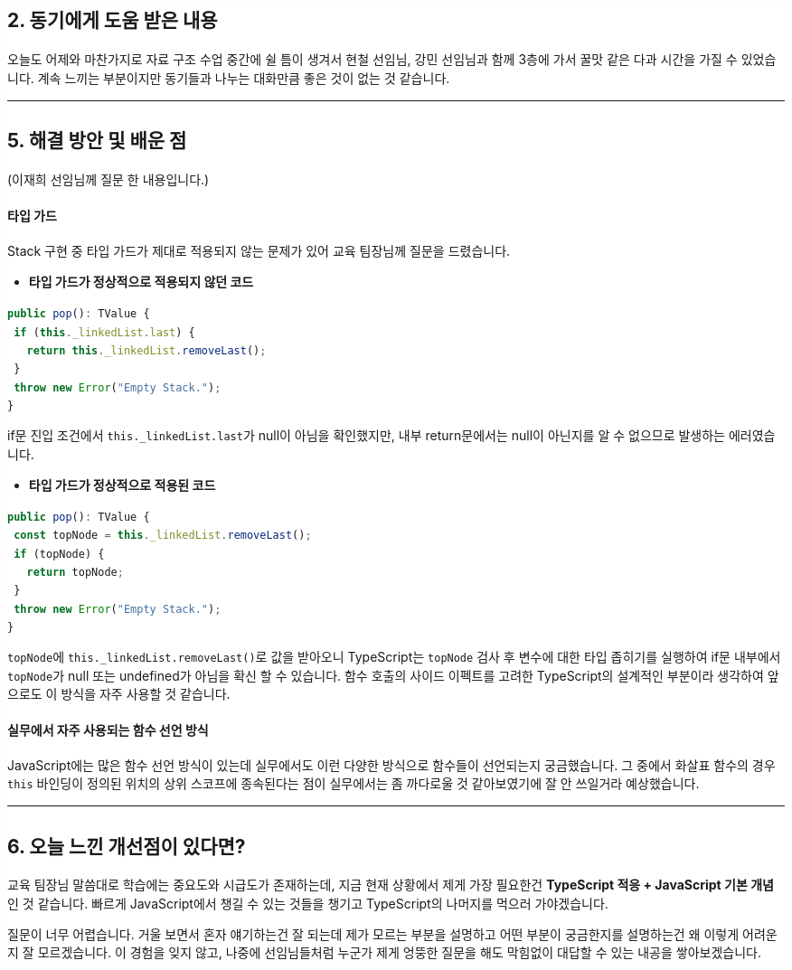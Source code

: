 ## 2. 동기에게 도움 받은 내용

오늘도 어제와 마찬가지로 자료 구조 수업 중간에 쉴 틈이 생겨서 현철 선임님, 강민 선임님과 함께 3층에 가서 꿀맛 같은 다과 시간을 가질 수 있었습니다. 계속 느끼는 부분이지만 동기들과 나누는 대화만큼 좋은 것이 없는 것 같습니다.

---

## 5. 해결 방안 및 배운 점

(이재희 선임님께 질문 한 내용입니다.)

#### 타입 가드

Stack 구현 중 타입 가드가 제대로 적용되지 않는 문제가 있어 교육 팀장님께 질문을 드렸습니다.

- **타입 가드가 정상적으로 적용되지 않던 코드**

```typescript
public pop(): TValue {
 if (this._linkedList.last) {
   return this._linkedList.removeLast();
 }
 throw new Error("Empty Stack.");
}
```

if문 진입 조건에서 `this._linkedList.last`가 null이 아님을 확인했지만, 내부 return문에서는 null이 아닌지를 알 수 없으므로 발생하는 에러였습니다.

- **타입 가드가 정상적으로 적용된 코드**

```typescript
public pop(): TValue {
 const topNode = this._linkedList.removeLast();
 if (topNode) {
   return topNode;
 }
 throw new Error("Empty Stack.");
}
```

`topNode`에 `this._linkedList.removeLast()`로 값을 받아오니 TypeScript는 `topNode` 검사 후 변수에 대한 타입 좁히기를 실행하여 if문 내부에서 `topNode`가 null 또는 undefined가 아님을 확신 할 수 있습니다.
함수 호출의 사이드 이펙트를 고려한 TypeScript의 설계적인 부분이라 생각하여 앞으로도 이 방식을 자주 사용할 것 같습니다.

#### 실무에서 자주 사용되는 함수 선언 방식

JavaScript에는 많은 함수 선언 방식이 있는데 실무에서도 이런 다양한 방식으로 함수들이 선언되는지 궁금했습니다.
그 중에서 화살표 함수의 경우 `this` 바인딩이 정의된 위치의 상위 스코프에 종속된다는 점이 실무에서는 좀 까다로울 것 같아보였기에 잘 안 쓰일거라 예상했습니다.

---

## 6. 오늘 느낀 개선점이 있다면?

교육 팀장님 말씀대로 학습에는 중요도와 시급도가 존재하는데, 지금 현재 상황에서 제게 가장 필요한건 **TypeScript 적응 + JavaScript 기본 개념**인 것 같습니다. 빠르게 JavaScript에서 챙길 수 있는 것들을 챙기고 TypeScript의 나머지를 먹으러 가야겠습니다.

질문이 너무 어렵습니다. 거울 보면서 혼자 얘기하는건 잘 되는데 제가 모르는 부분을 설명하고 어떤 부분이 궁금한지를 설명하는건 왜 이렇게 어려운지 잘 모르겠습니다. 이 경험을 잊지 않고, 나중에 선임님들처럼 누군가 제게 엉뚱한 질문을 해도 막힘없이 대답할 수 있는 내공을 쌓아보겠습니다.
